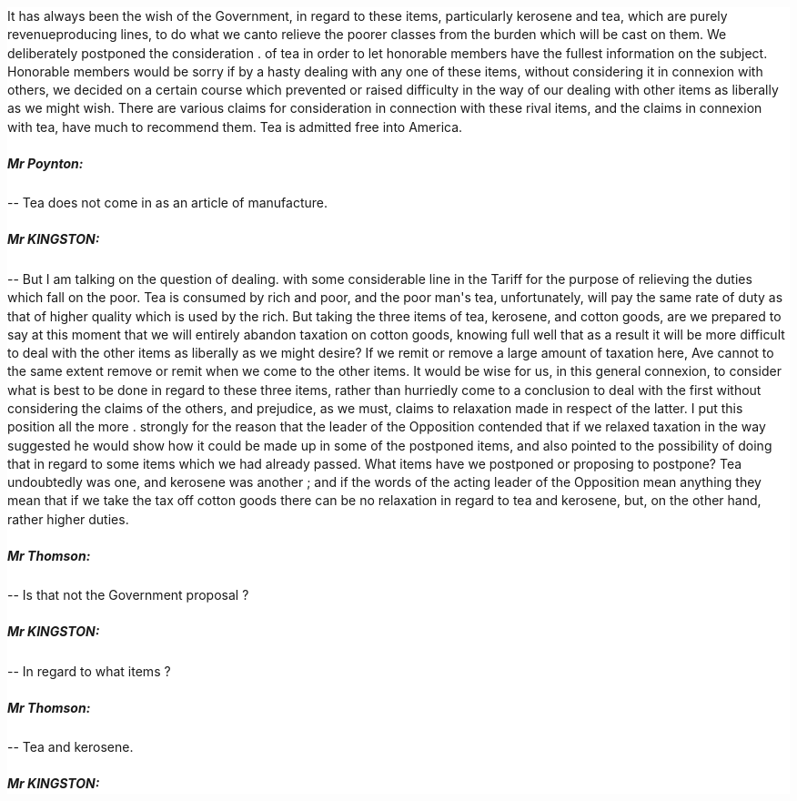 It has always been the wish of the Government, in regard to these items, particularly kerosene and tea, which are purely revenueproducing lines, to do what we canto relieve the poorer classes from the burden which will be cast on them. We deliberately postponed the consideration . of tea in order to let honorable members have the fullest information on the subject. Honorable members would be sorry if by a hasty dealing with any one of these items, without considering it in connexion with others, we decided on a certain course which prevented or raised difficulty in the way of our dealing with other items as liberally as we might wish. There are various claims for consideration in connection with these  rival  items, and the claims in connexion with tea, have much to recommend them. Tea is admitted free into America. 

##### Mr Poynton:

-- Tea does not come in as an article of manufacture. 

##### Mr KINGSTON:

-- But I am talking on the question of dealing. with some considerable line in the Tariff for the purpose of relieving the duties which fall on the poor. Tea is consumed by rich and poor, and the poor man's tea, unfortunately, will pay the same rate of duty as that of higher quality which is used by the rich. But taking the three items of tea, kerosene, and cotton goods, are we prepared to say at this moment that we will entirely abandon taxation on cotton goods, knowing full well that as a result it will be more difficult to deal with the other items as liberally as we might desire? If we remit or remove a large amount of taxation here,  Ave  cannot to the same extent remove or remit when we come to the other items. It would be wise for us, in this general connexion, to consider what is best to be done in regard to these three items, rather than hurriedly come to a conclusion to deal with the first without considering the claims of the others, and prejudice, as we must, claims to relaxation made in respect of the latter. I put this position all the more . strongly for the reason that the leader of the Opposition contended that if we relaxed taxation in the way suggested he would show how it could be made up in some of the postponed items, and also pointed to the possibility of doing that in regard to some items which we had already passed. What  items  have we postponed or proposing to postpone? Tea undoubtedly was one, and kerosene was another ; and if the words of the acting leader of the Opposition mean anything they mean that if we take the tax off cotton goods there can be no relaxation in regard to tea and kerosene, but, on the other hand, rather higher duties. 

##### Mr Thomson:

-- Is that not the Government proposal ? 

##### Mr KINGSTON:

-- In regard to what items ? 

##### Mr Thomson:

-- Tea and kerosene. 

##### Mr KINGSTON:
